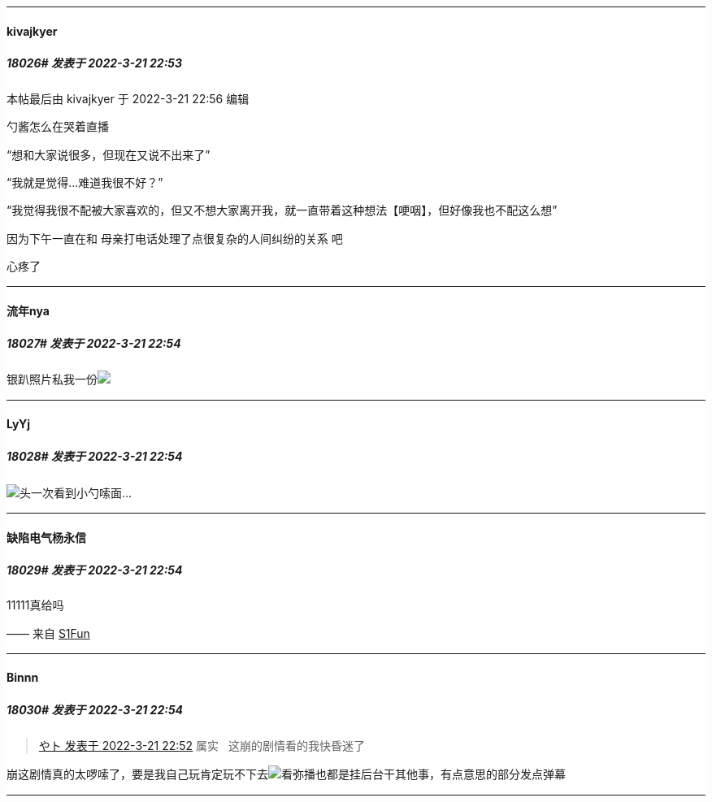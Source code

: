 *****

####  kivajkyer  
##### 18026#       发表于 2022-3-21 22:53

 本帖最后由 kivajkyer 于 2022-3-21 22:56 编辑 

勺酱怎么在哭着直播

“想和大家说很多，但现在又说不出来了”

 “我就是觉得...难道我很不好？”

“我觉得我很不配被大家喜欢的，但又不想大家离开我，就一直带着这种想法【哽咽】，但好像我也不配这么想”

因为下午一直在和 母亲打电话处理了点很复杂的人间纠纷的关系 吧

心疼了

*****

####  流年nya  
##### 18027#       发表于 2022-3-21 22:54

银趴照片私我一份<img src="https://static.saraba1st.com/image/smiley/face2017/077.png" referrerpolicy="no-referrer">

*****

####  LyYj  
##### 18028#       发表于 2022-3-21 22:54

<img src="https://static.saraba1st.com/image/smiley/face2017/007.png" referrerpolicy="no-referrer">头一次看到小勺嗦面...

*****

####  缺陷电气杨永信  
##### 18029#       发表于 2022-3-21 22:54

11111真给吗

—— 来自 [S1Fun](https://s1fun.koalcat.com)

*****

####  Binnn  
##### 18030#       发表于 2022-3-21 22:54

<blockquote><a href="httphttps://bbs.saraba1st.com/2b/forum.php?mod=redirect&amp;goto=findpost&amp;pid=55134425&amp;ptid=2056040" target="_blank">やト 发表于 2022-3-21 22:52</a>
属实   这崩的剧情看的我快昏迷了</blockquote>
崩这剧情真的太啰嗦了，要是我自己玩肯定玩不下去<img src="https://static.saraba1st.com/image/smiley/face2017/002.png" referrerpolicy="no-referrer">看弥播也都是挂后台干其他事，有点意思的部分发点弹幕



*****
